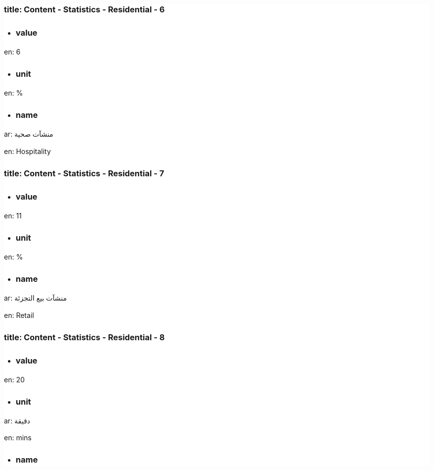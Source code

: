 

### title: Content - Statistics - Residential - 6

- ### value

en: 6



- ### unit

en: %



- ### name

ar: منشآت صحية


en: Hospitality





### title: Content - Statistics - Residential - 7

- ### value

en: 11



- ### unit

en: %



- ### name

ar: منشآت بيع التجزئة


en: Retail





### title: Content - Statistics - Residential - 8

- ### value

en: 20



- ### unit

ar: دقيقة


en: mins



- ### name

